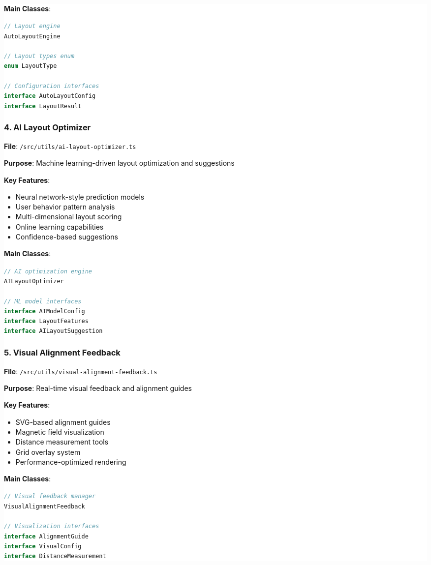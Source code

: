 **Main Classes**:
```typescript
// Layout engine
AutoLayoutEngine

// Layout types enum
enum LayoutType

// Configuration interfaces
interface AutoLayoutConfig
interface LayoutResult
```

### 4. AI Layout Optimizer

**File**: `/src/utils/ai-layout-optimizer.ts`

**Purpose**: Machine learning-driven layout optimization and suggestions

**Key Features**:
- Neural network-style prediction models
- User behavior pattern analysis
- Multi-dimensional layout scoring
- Online learning capabilities
- Confidence-based suggestions

**Main Classes**:
```typescript
// AI optimization engine
AILayoutOptimizer

// ML model interfaces
interface AIModelConfig
interface LayoutFeatures
interface AILayoutSuggestion
```

### 5. Visual Alignment Feedback

**File**: `/src/utils/visual-alignment-feedback.ts`

**Purpose**: Real-time visual feedback and alignment guides

**Key Features**:
- SVG-based alignment guides
- Magnetic field visualization
- Distance measurement tools
- Grid overlay system
- Performance-optimized rendering

**Main Classes**:
```typescript
// Visual feedback manager
VisualAlignmentFeedback

// Visualization interfaces
interface AlignmentGuide
interface VisualConfig
interface DistanceMeasurement
```
